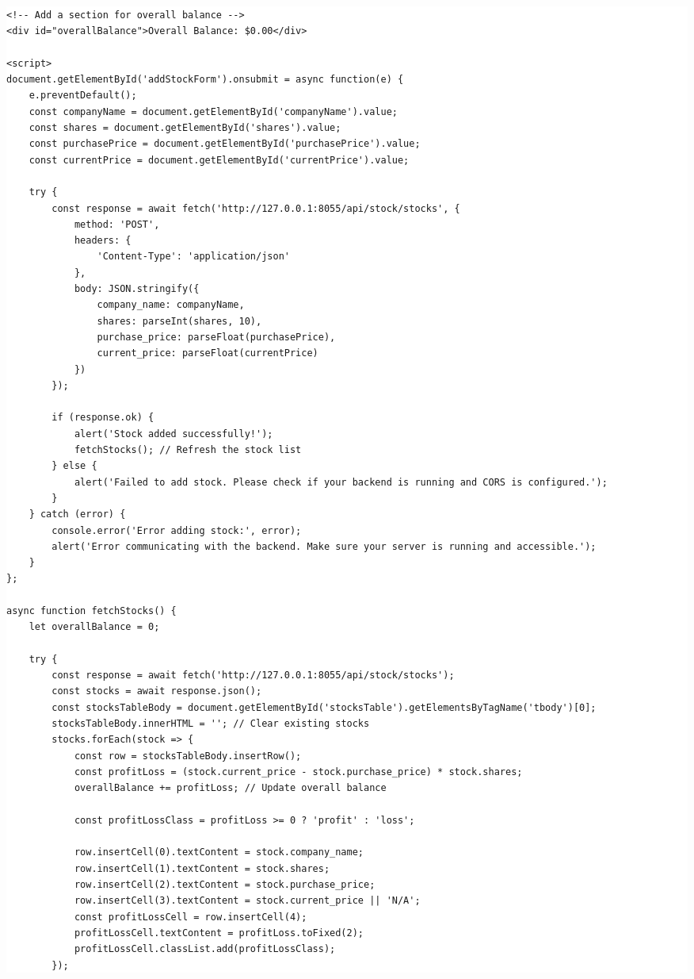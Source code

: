     <!-- Add a section for overall balance -->
    <div id="overallBalance">Overall Balance: $0.00</div>

    <script>
    document.getElementById('addStockForm').onsubmit = async function(e) {
        e.preventDefault();
        const companyName = document.getElementById('companyName').value;
        const shares = document.getElementById('shares').value;
        const purchasePrice = document.getElementById('purchasePrice').value;
        const currentPrice = document.getElementById('currentPrice').value;

        try {
            const response = await fetch('http://127.0.0.1:8055/api/stock/stocks', {
                method: 'POST',
                headers: {
                    'Content-Type': 'application/json'
                },
                body: JSON.stringify({
                    company_name: companyName,
                    shares: parseInt(shares, 10),
                    purchase_price: parseFloat(purchasePrice),
                    current_price: parseFloat(currentPrice)
                })
            });

            if (response.ok) {
                alert('Stock added successfully!');
                fetchStocks(); // Refresh the stock list
            } else {
                alert('Failed to add stock. Please check if your backend is running and CORS is configured.');
            }
        } catch (error) {
            console.error('Error adding stock:', error);
            alert('Error communicating with the backend. Make sure your server is running and accessible.');
        }
    };

    async function fetchStocks() {
        let overallBalance = 0;

        try {
            const response = await fetch('http://127.0.0.1:8055/api/stock/stocks');
            const stocks = await response.json();
            const stocksTableBody = document.getElementById('stocksTable').getElementsByTagName('tbody')[0];
            stocksTableBody.innerHTML = ''; // Clear existing stocks
            stocks.forEach(stock => {
                const row = stocksTableBody.insertRow();
                const profitLoss = (stock.current_price - stock.purchase_price) * stock.shares;
                overallBalance += profitLoss; // Update overall balance

                const profitLossClass = profitLoss >= 0 ? 'profit' : 'loss';

                row.insertCell(0).textContent = stock.company_name;
                row.insertCell(1).textContent = stock.shares;
                row.insertCell(2).textContent = stock.purchase_price;
                row.insertCell(3).textContent = stock.current_price || 'N/A';
                const profitLossCell = row.insertCell(4);
                profitLossCell.textContent = profitLoss.toFixed(2);
                profitLossCell.classList.add(profitLossClass);
            });
